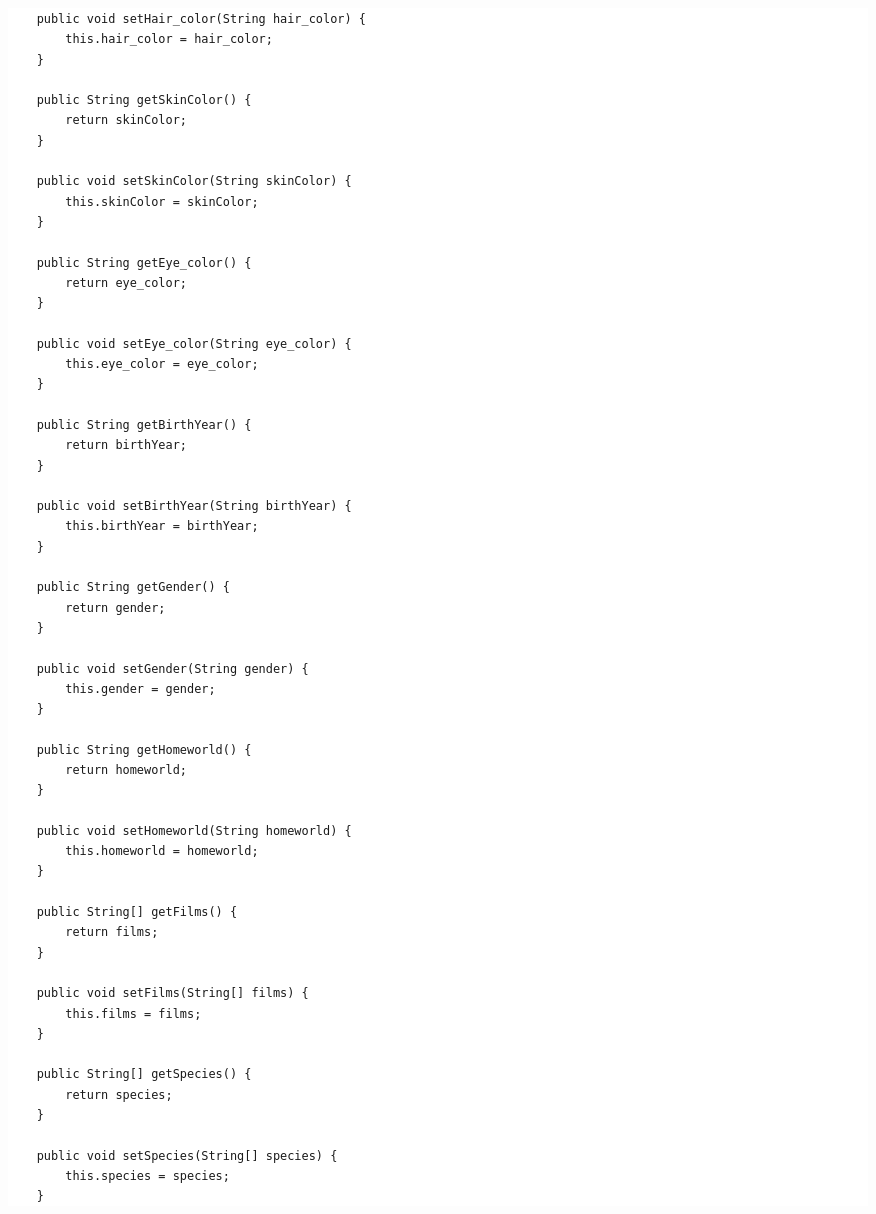         public void setHair_color(String hair_color) {
            this.hair_color = hair_color;
        }

        public String getSkinColor() {
            return skinColor;
        }

        public void setSkinColor(String skinColor) {
            this.skinColor = skinColor;
        }

        public String getEye_color() {
            return eye_color;
        }

        public void setEye_color(String eye_color) {
            this.eye_color = eye_color;
        }

        public String getBirthYear() {
            return birthYear;
        }

        public void setBirthYear(String birthYear) {
            this.birthYear = birthYear;
        }

        public String getGender() {
            return gender;
        }

        public void setGender(String gender) {
            this.gender = gender;
        }

        public String getHomeworld() {
            return homeworld;
        }

        public void setHomeworld(String homeworld) {
            this.homeworld = homeworld;
        }

        public String[] getFilms() {
            return films;
        }

        public void setFilms(String[] films) {
            this.films = films;
        }

        public String[] getSpecies() {
            return species;
        }

        public void setSpecies(String[] species) {
            this.species = species;
        }
